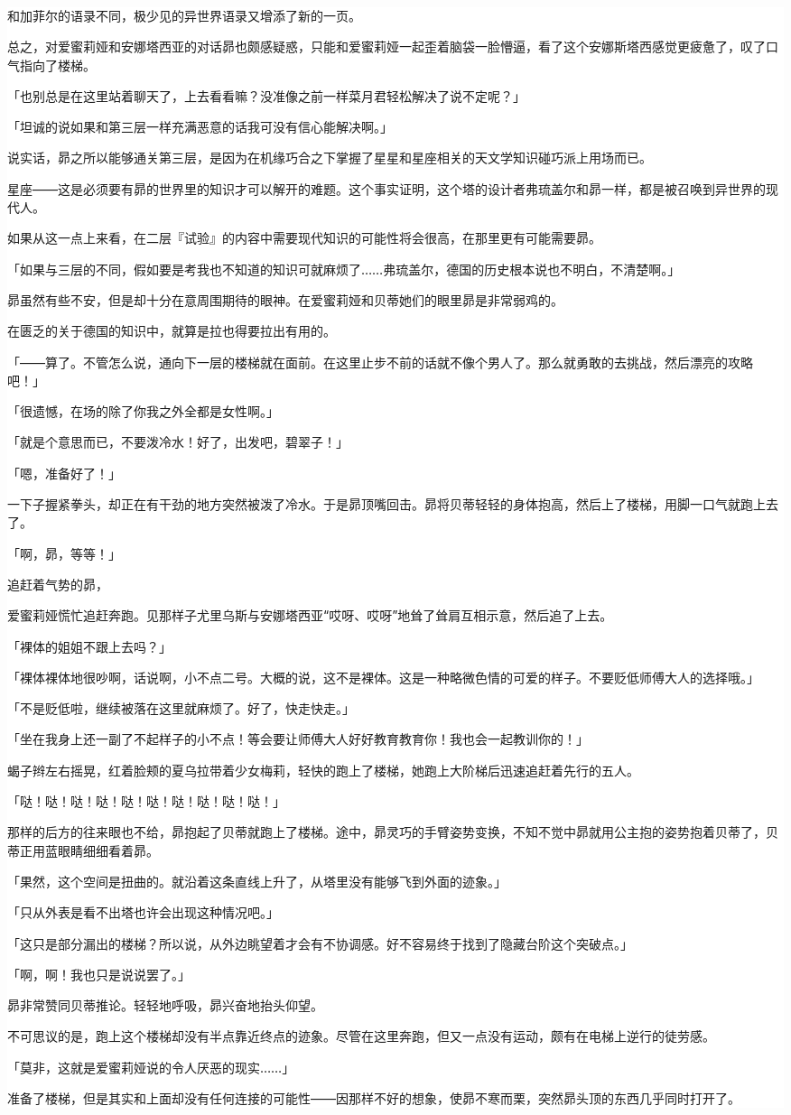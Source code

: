 和加菲尔的语录不同，极少见的异世界语录又增添了新的一页。

总之，对爱蜜莉娅和安娜塔西亚的对话昴也颇感疑惑，只能和爱蜜莉娅一起歪着脑袋一脸懵逼，看了这个安娜斯塔西感觉更疲惫了，叹了口气指向了楼梯。

「也别总是在这里站着聊天了，上去看看嘛？没准像之前一样菜月君轻松解决了说不定呢？」

「坦诚的说如果和第三层一样充满恶意的话我可没有信心能解决啊。」

说实话，昴之所以能够通关第三层，是因为在机缘巧合之下掌握了星星和星座相关的天文学知识碰巧派上用场而已。

星座——这是必须要有昴的世界里的知识才可以解开的难题。这个事实证明，这个塔的设计者弗琉盖尔和昴一样，都是被召唤到异世界的现代人。

如果从这一点上来看，在二层『试验』的内容中需要现代知识的可能性将会很高，在那里更有可能需要昴。

「如果与三层的不同，假如要是考我也不知道的知识可就麻烦了……弗琉盖尔，德国的历史根本说也不明白，不清楚啊。」

昴虽然有些不安，但是却十分在意周围期待的眼神。在爱蜜莉娅和贝蒂她们的眼里昴是非常弱鸡的。

在匮乏的关于德国的知识中，就算是拉也得要拉出有用的。

「――算了。不管怎么说，通向下一层的楼梯就在面前。在这里止步不前的话就不像个男人了。那么就勇敢的去挑战，然后漂亮的攻略吧！」

「很遗憾，在场的除了你我之外全都是女性啊。」

「就是个意思而已，不要泼冷水！好了，出发吧，碧翠子！」

「嗯，准备好了！」

一下子握紧拳头，却正在有干劲的地方突然被泼了冷水。于是昴顶嘴回击。昴将贝蒂轻轻的身体抱高，然后上了楼梯，用脚一口气就跑上去了。

「啊，昴，等等！」

追赶着气势的昴，

爱蜜莉娅慌忙追赶奔跑。见那样子尤里乌斯与安娜塔西亚“哎呀、哎呀”地耸了耸肩互相示意，然后追了上去。

「裸体的姐姐不跟上去吗？」

「裸体裸体地很吵啊，话说啊，小不点二号。大概的说，这不是裸体。这是一种略微色情的可爱的样子。不要贬低师傅大人的选择哦。」

「不是贬低啦，继续被落在这里就麻烦了。好了，快走快走。」

「坐在我身上还一副了不起样子的小不点！等会要让师傅大人好好教育教育你！我也会一起教训你的！」

蝎子辫左右摇晃，红着脸颊的夏乌拉带着少女梅莉，轻快的跑上了楼梯，她跑上大阶梯后迅速追赶着先行的五人。

「哒！哒！哒！哒！哒！哒！哒！哒！哒！哒！」

那样的后方的往来眼也不给，昴抱起了贝蒂就跑上了楼梯。途中，昴灵巧的手臂姿势变换，不知不觉中昴就用公主抱的姿势抱着贝蒂了，贝蒂正用蓝眼睛细细看着昴。

「果然，这个空间是扭曲的。就沿着这条直线上升了，从塔里没有能够飞到外面的迹象。」

「只从外表是看不出塔也许会出现这种情况吧。」

「这只是部分漏出的楼梯？所以说，从外边眺望着才会有不协调感。好不容易终于找到了隐藏台阶这个突破点。」

「啊，啊！我也只是说说罢了。」

昴非常赞同贝蒂推论。轻轻地呼吸，昴兴奋地抬头仰望。

不可思议的是，跑上这个楼梯却没有半点靠近终点的迹象。尽管在这里奔跑，但又一点没有运动，颇有在电梯上逆行的徒劳感。

「莫非，这就是爱蜜莉娅说的令人厌恶的现实……」

准备了楼梯，但是其实和上面却没有任何连接的可能性——因那样不好的想象，使昴不寒而栗，突然昴头顶的东西几乎同时打开了。
